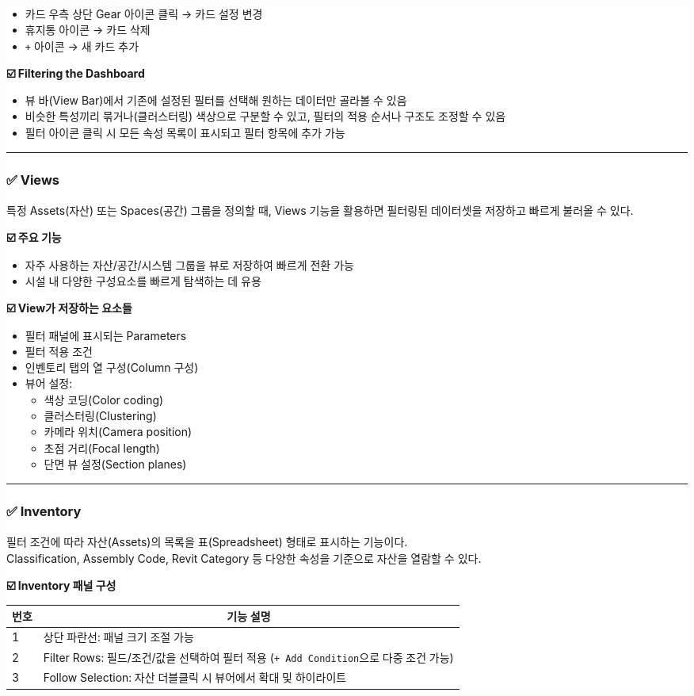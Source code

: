 <ul>
<li>카드 우측 상단 Gear 아이콘 클릭 → 카드 설정 변경</li>
<li>휴지통 아이콘 → 카드 삭제</li>
<li><code>+</code> 아이콘 → 새 카드 추가
<img alt="" src="https://velog.velcdn.com/images/yena121/post/2decc497-722d-45d0-bab0-835dd0e4b102/image.png" /></li>
</ul>
<p><strong>☑️ Filtering the Dashboard</strong>  </p>
<ul>
<li>뷰 바(View Bar)에서 기존에 설정된 필터를 선택해 원하는 데이터만 골라볼 수 있음</li>
<li>비슷한 특성끼리 묶거나(클러스터링) 색상으로 구분할 수 있고, 필터의 적용 순서나 구조도 조정할 수 있음
<img alt="" src="https://velog.velcdn.com/images/yena121/post/9782c635-63c0-4d3e-bbbb-12dcc3dbd373/image.png" /></li>
<li>필터 아이콘 클릭 시 모든 속성 목록이 표시되고 필터 항목에 추가 가능
<img alt="" src="https://velog.velcdn.com/images/yena121/post/bdc62108-c192-4ee0-86c5-92c7efc4dcfc/image.png" /></li>
</ul>
<hr />
<h3 id="✅-views">✅ Views</h3>
<p>특정 Assets(자산) 또는 Spaces(공간) 그룹을 정의할 때, Views 기능을 활용하면 필터링된 데이터셋을 저장하고 빠르게 불러올 수 있다.</p>
<p><strong>☑️ 주요 기능</strong>  </p>
<ul>
<li>자주 사용하는 자산/공간/시스템 그룹을 뷰로 저장하여 빠르게 전환 가능  </li>
<li>시설 내 다양한 구성요소를 빠르게 탐색하는 데 유용
<img alt="" src="https://velog.velcdn.com/images/yena121/post/256a6c4f-cb8c-4cce-ab86-0d265985dde2/image.png" /></li>
</ul>
<p><strong>☑️ View가 저장하는 요소들</strong>  </p>
<ul>
<li>필터 패널에 표시되는 Parameters</li>
<li>필터 적용 조건  </li>
<li>인벤토리 탭의 열 구성(Column 구성)</li>
<li>뷰어 설정:<ul>
<li>색상 코딩(Color coding)  </li>
<li>클러스터링(Clustering)</li>
<li>카메라 위치(Camera position)  </li>
<li>초점 거리(Focal length)  </li>
<li>단면 뷰 설정(Section planes)</li>
</ul>
</li>
</ul>
<hr />
<h3 id="✅-inventory">✅ Inventory</h3>
<p>필터 조건에 따라 자산(Assets)의 목록을 표(Spreadsheet) 형태로 표시하는 기능이다.<br />Classification, Assembly Code, Revit Category 등 다양한 속성을 기준으로 자산을 열람할 수 있다.</p>
<p><strong>☑️ Inventory 패널 구성</strong>  </p>
<table>
<thead>
<tr>
<th>번호</th>
<th>기능 설명</th>
</tr>
</thead>
<tbody><tr>
<td>1</td>
<td>상단 파란선: 패널 크기 조절 가능</td>
</tr>
<tr>
<td>2</td>
<td>Filter Rows: 필드/조건/값을 선택하여 필터 적용 (<code>+ Add Condition</code>으로 다중 조건 가능)</td>
</tr>
<tr>
<td>3</td>
<td>Follow Selection: 자산 더블클릭 시 뷰어에서 확대 및 하이라이트</td>
</tr>
